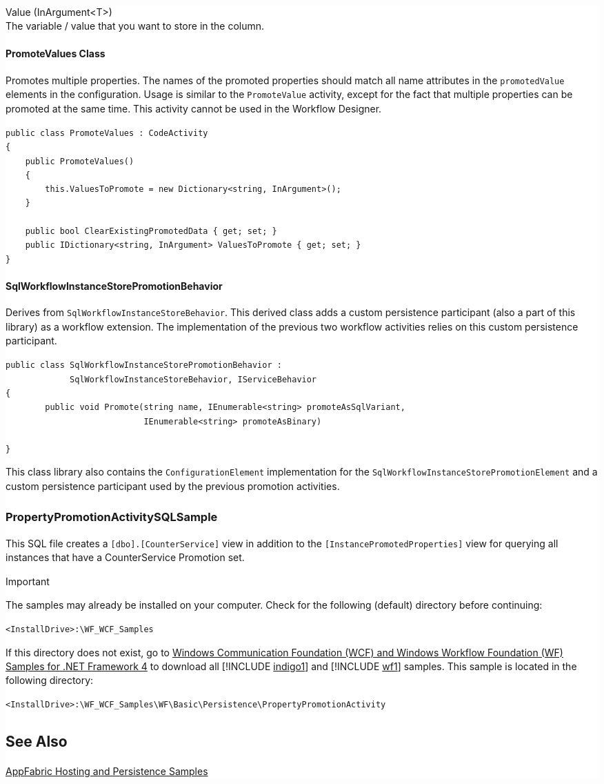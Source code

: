  Value (InArgument\<T>)  
 The variable / value that you want to store in the column.  

#### PromoteValues Class  
 Promotes multiple properties. The names of the promoted properties should match all name attributes in the `promotedValue` elements in the configuration. Usage is similar to the `PromoteValue` activity, except for the fact that multiple properties can be promoted at the same time. This activity cannot be used in the Workflow Designer.  

```  
public class PromoteValues : CodeActivity  
{  
    public PromoteValues()  
    {  
        this.ValuesToPromote = new Dictionary<string, InArgument>();  
    }  

    public bool ClearExistingPromotedData { get; set; }  
    public IDictionary<string, InArgument> ValuesToPromote { get; set; }  
}  
```  

#### SqlWorkflowInstanceStorePromotionBehavior  
 Derives from `SqlWorkflowInstanceStoreBehavior`. This derived class adds a custom persistence participant (also a part of this library) as a workflow extension. The implementation of the previous two workflow activities relies on this custom persistence participant.  

```  
public class SqlWorkflowInstanceStorePromotionBehavior :  
             SqlWorkflowInstanceStoreBehavior, IServiceBehavior  
{  
        public void Promote(string name, IEnumerable<string> promoteAsSqlVariant,  
                            IEnumerable<string> promoteAsBinary)  

}  
```  

 This class library also contains the `ConfigurationElement` implementation for the `SqlWorkflowInstanceStorePromotionElement` and a custom persistence participant used by the previous promotion activities.  

### PropertyPromotionActivitySQLSample  
 This SQL file creates a `[dbo].[CounterService]` view in addition to the `[InstancePromotedProperties]` view for querying all instances that have a CounterService Promotion set.  

> [!IMPORTANT]
>  The samples may already be installed on your computer. Check for the following (default) directory before continuing:  
> 
>  `<InstallDrive>:\WF_WCF_Samples`  
> 
>  If this directory does not exist, go to [Windows Communication Foundation (WCF) and Windows Workflow Foundation (WF) Samples for .NET Framework 4](http://go.microsoft.com/fwlink/?LinkId=150780) to download all [!INCLUDE [indigo1](../../../../includes/indigo1-md.md)] and [!INCLUDE [wf1](../../../../includes/wf1-md.md)] samples. This sample is located in the following directory:  
> 
>  `<InstallDrive>:\WF_WCF_Samples\WF\Basic\Persistence\PropertyPromotionActivity`  

## See Also  
 [AppFabric Hosting and Persistence Samples](http://go.microsoft.com/fwlink/?LinkId=193961)
